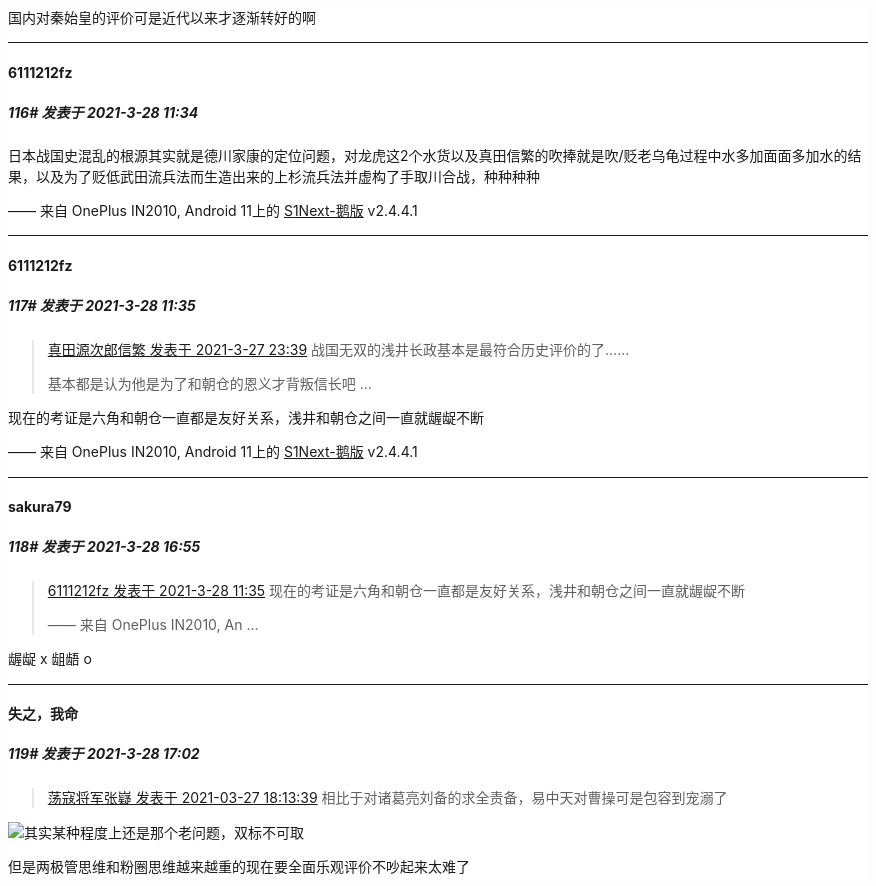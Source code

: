 
国内对秦始皇的评价可是近代以来才逐渐转好的啊


*****

####  6111212fz  
##### 116#       发表于 2021-3-28 11:34


日本战国史混乱的根源其实就是德川家康的定位问题，对龙虎这2个水货以及真田信繁的吹捧就是吹/贬老乌龟过程中水多加面面多加水的结果，以及为了贬低武田流兵法而生造出来的上杉流兵法并虚构了手取川合战，种种种种

—— 来自 OnePlus IN2010, Android 11上的 [S1Next-鹅版](https://github.com/ykrank/S1-Next/releases) v2.4.4.1


*****

####  6111212fz  
##### 117#       发表于 2021-3-28 11:35


<blockquote><a href="httphttps://bbs.saraba1st.com/2b/forum.php?mod=redirect&amp;goto=findpost&amp;pid=50753789&amp;ptid=1995228" target="_blank">真田源次郎信繁 发表于 2021-3-27 23:39</a>
战国无双的浅井长政基本是最符合历史评价的了……

基本都是认为他是为了和朝仓的恩义才背叛信长吧 ...</blockquote>
现在的考证是六角和朝仓一直都是友好关系，浅井和朝仓之间一直就龌龊不断

—— 来自 OnePlus IN2010, Android 11上的 [S1Next-鹅版](https://github.com/ykrank/S1-Next/releases) v2.4.4.1


*****

####  sakura79  
##### 118#       发表于 2021-3-28 16:55


<blockquote><a href="httphttps://bbs.saraba1st.com/2b/forum.php?mod=redirect&amp;goto=findpost&amp;pid=50756221&amp;ptid=1995228" target="_blank">6111212fz 发表于 2021-3-28 11:35</a>
现在的考证是六角和朝仓一直都是友好关系，浅井和朝仓之间一直就龌龊不断

—— 来自 OnePlus IN2010, An ...</blockquote>
龌龊 x
龃龉 o


*****

####  失之，我命  
##### 119#       发表于 2021-3-28 17:02


<blockquote><a href="httphttps://bbs.saraba1st.com/2b/forum.php?mod=redirect&amp;goto=findpost&amp;pid=50750836&amp;ptid=1995228" target="_blank">荡寇将军张嶷 发表于 2021-03-27 18:13:39</a>
相比于对诸葛亮刘备的求全责备，易中天对曹操可是包容到宠溺了</blockquote><img src="https://static.saraba1st.com/image/smiley/face2017/002.png" referrerpolicy="no-referrer">其实某种程度上还是那个老问题，双标不可取


但是两极管思维和粉圈思维越来越重的现在要全面乐观评价不吵起来太难了
